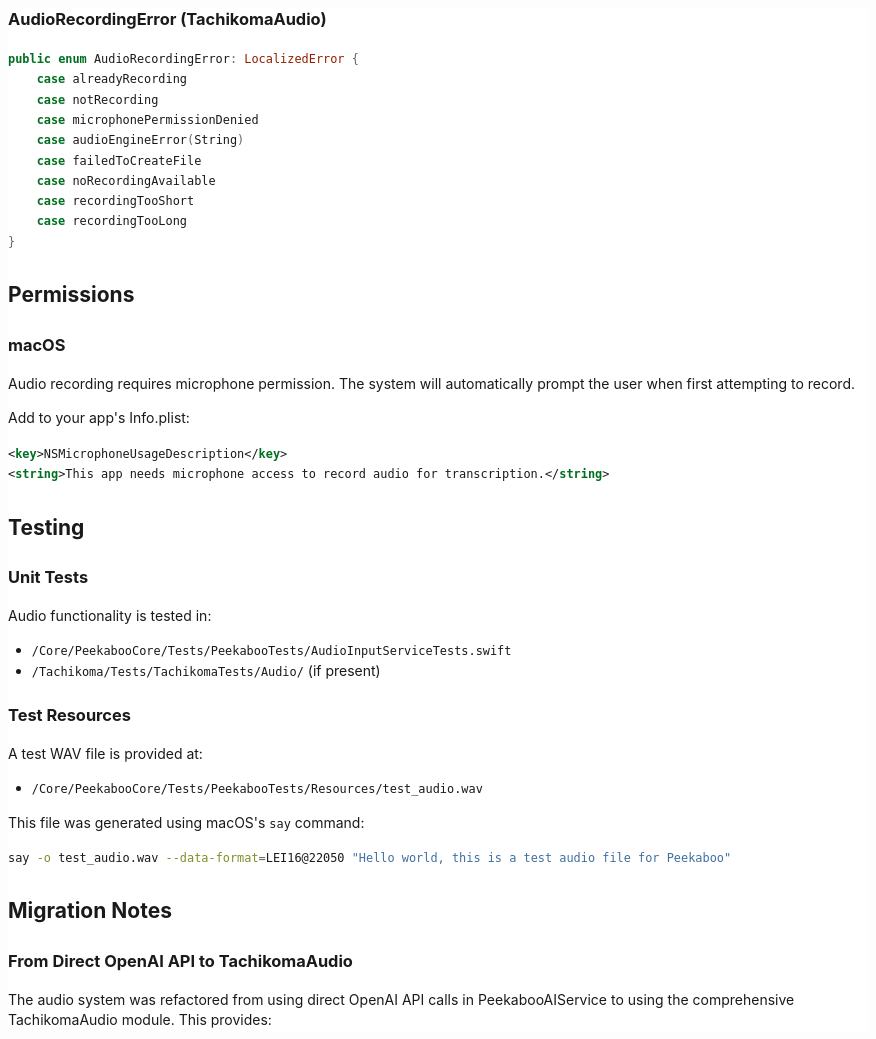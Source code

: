### AudioRecordingError (TachikomaAudio)

```swift
public enum AudioRecordingError: LocalizedError {
    case alreadyRecording
    case notRecording
    case microphonePermissionDenied
    case audioEngineError(String)
    case failedToCreateFile
    case noRecordingAvailable
    case recordingTooShort
    case recordingTooLong
}
```

## Permissions

### macOS

Audio recording requires microphone permission. The system will automatically prompt the user when first attempting to record.

Add to your app's Info.plist:
```xml
<key>NSMicrophoneUsageDescription</key>
<string>This app needs microphone access to record audio for transcription.</string>
```

## Testing

### Unit Tests

Audio functionality is tested in:
- `/Core/PeekabooCore/Tests/PeekabooTests/AudioInputServiceTests.swift`
- `/Tachikoma/Tests/TachikomaTests/Audio/` (if present)

### Test Resources

A test WAV file is provided at:
- `/Core/PeekabooCore/Tests/PeekabooTests/Resources/test_audio.wav`

This file was generated using macOS's `say` command:
```bash
say -o test_audio.wav --data-format=LEI16@22050 "Hello world, this is a test audio file for Peekaboo"
```

## Migration Notes

### From Direct OpenAI API to TachikomaAudio

The audio system was refactored from using direct OpenAI API calls in PeekabooAIService to using the comprehensive TachikomaAudio module. This provides:
